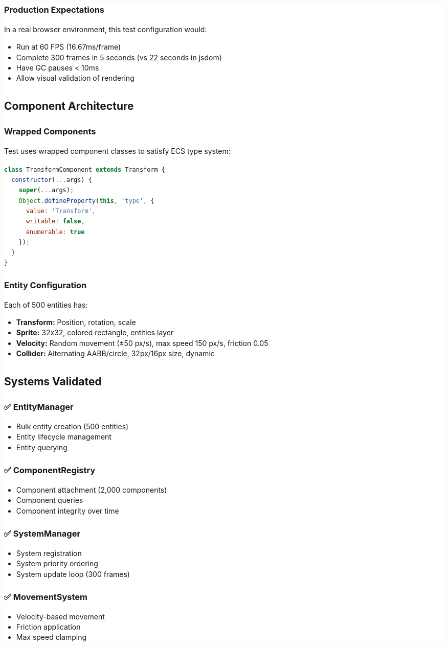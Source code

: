 ### Production Expectations
In a real browser environment, this test configuration would:
- Run at 60 FPS (16.67ms/frame)
- Complete 300 frames in 5 seconds (vs 22 seconds in jsdom)
- Have GC pauses < 10ms
- Allow visual validation of rendering

## Component Architecture

### Wrapped Components
Test uses wrapped component classes to satisfy ECS type system:
```javascript
class TransformComponent extends Transform {
  constructor(...args) {
    super(...args);
    Object.defineProperty(this, 'type', {
      value: 'Transform',
      writable: false,
      enumerable: true
    });
  }
}
```

### Entity Configuration
Each of 500 entities has:
- **Transform:** Position, rotation, scale
- **Sprite:** 32x32, colored rectangle, entities layer
- **Velocity:** Random movement (±50 px/s), max speed 150 px/s, friction 0.05
- **Collider:** Alternating AABB/circle, 32px/16px size, dynamic

## Systems Validated

### ✅ EntityManager
- Bulk entity creation (500 entities)
- Entity lifecycle management
- Entity querying

### ✅ ComponentRegistry
- Component attachment (2,000 components)
- Component queries
- Component integrity over time

### ✅ SystemManager
- System registration
- System priority ordering
- System update loop (300 frames)

### ✅ MovementSystem
- Velocity-based movement
- Friction application
- Max speed clamping
